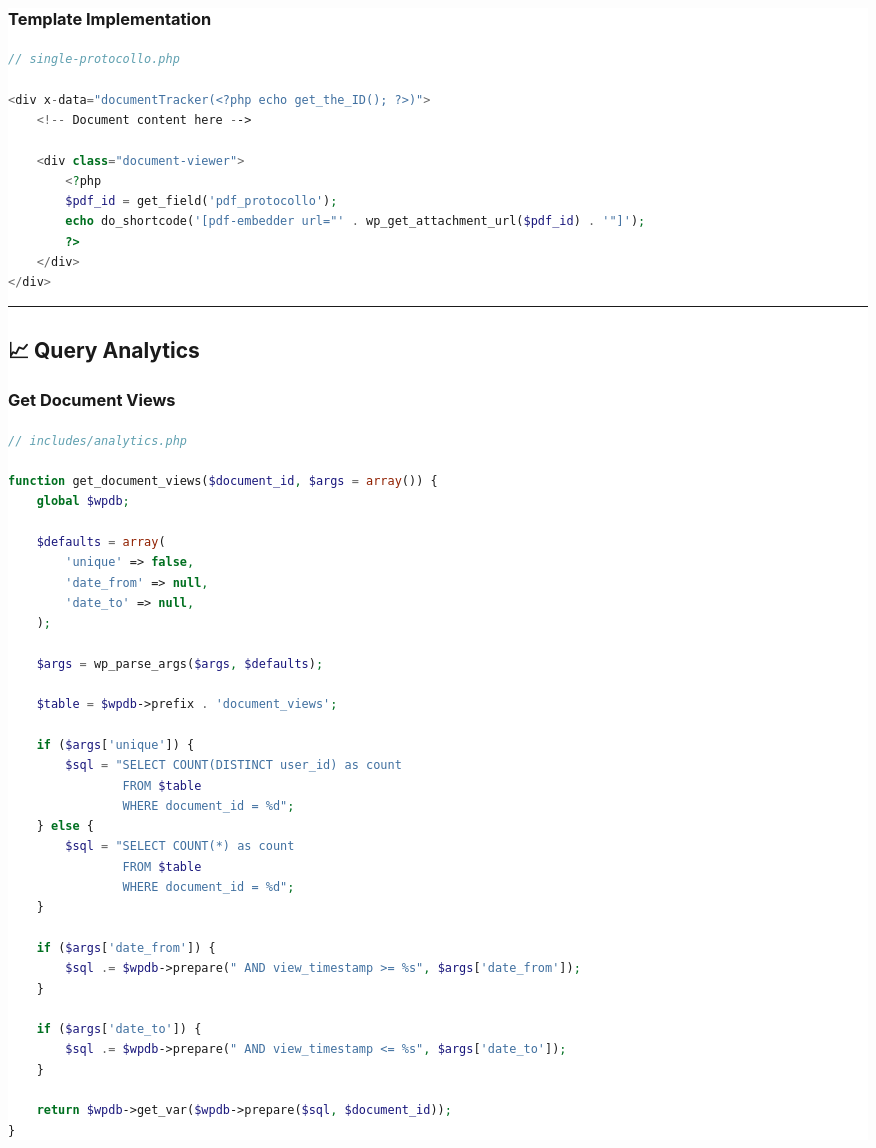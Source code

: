 ```javascript
```

### Template Implementation

```php
// single-protocollo.php

<div x-data="documentTracker(<?php echo get_the_ID(); ?>)">
    <!-- Document content here -->
    
    <div class="document-viewer">
        <?php 
        $pdf_id = get_field('pdf_protocollo');
        echo do_shortcode('[pdf-embedder url="' . wp_get_attachment_url($pdf_id) . '"]');
        ?>
    </div>
</div>
```

---

## 📈 Query Analytics

### Get Document Views

```php
// includes/analytics.php

function get_document_views($document_id, $args = array()) {
    global $wpdb;
    
    $defaults = array(
        'unique' => false,
        'date_from' => null,
        'date_to' => null,
    );
    
    $args = wp_parse_args($args, $defaults);
    
    $table = $wpdb->prefix . 'document_views';
    
    if ($args['unique']) {
        $sql = "SELECT COUNT(DISTINCT user_id) as count 
                FROM $table 
                WHERE document_id = %d";
    } else {
        $sql = "SELECT COUNT(*) as count 
                FROM $table 
                WHERE document_id = %d";
    }
    
    if ($args['date_from']) {
        $sql .= $wpdb->prepare(" AND view_timestamp >= %s", $args['date_from']);
    }
    
    if ($args['date_to']) {
        $sql .= $wpdb->prepare(" AND view_timestamp <= %s", $args['date_to']);
    }
    
    return $wpdb->get_var($wpdb->prepare($sql, $document_id));
}
```
